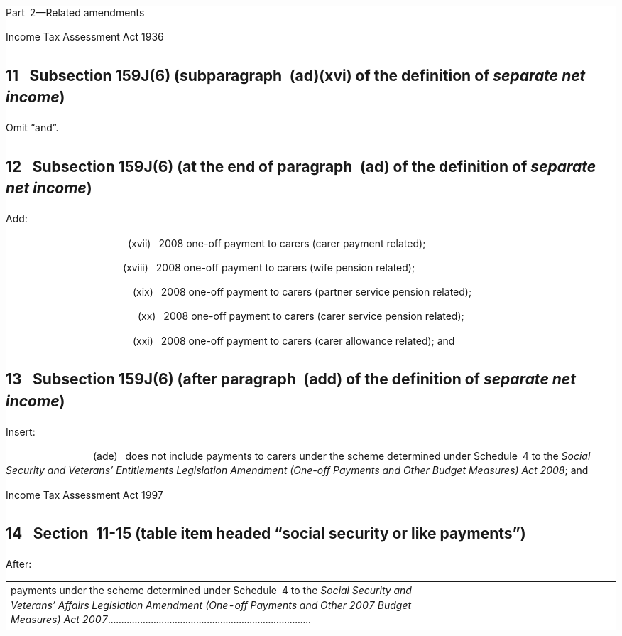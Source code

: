 <h7 class="ActHead7">Part 2—Related amendments</h7>

<h9 class="ActHead9">Income Tax Assessment Act 1936</h9>

## 11  Subsection 159J(6) (subparagraph (ad)(xvi) of the definition of _separate net income_)

Omit “and”.

## 12  Subsection 159J(6) (at the end of paragraph (ad) of the definition of _separate net income_)

Add:

                         (xvii)  2008 one-off payment to carers (carer payment related);

                        (xviii)  2008 one-off payment to carers (wife pension related);

                          (xix)  2008 one-off payment to carers (partner service pension related);

                           (xx)  2008 one-off payment to carers (carer service pension related);

                          (xxi)  2008 one-off payment to carers (carer allowance related); and

## 13  Subsection 159J(6) (after paragraph (add) of the definition of _separate net income_)

Insert:

                  (ade)  does not include payments to carers under the scheme determined under Schedule 4 to the _Social Security and Veterans’ Entitlements Legislation Amendment (One-off Payments and Other Budget Measures) Act 2008_; and

<h9 class="ActHead9">Income Tax Assessment Act 1997</h9>

## 14  Section 11-15 (table item headed “social security or like payments”)

After:

<table>
<colgroup>
  <col width="75%">
  <col width="25%">
</colgroup>

<tr>
  <td>
    <div>payments under the scheme determined under Schedule 4 to the <i>Social Security and Veterans’ Affairs Legislation Amendment (One-off Payments and Other 2007 Budget Measures) Act 2007</i>............................................................................</div>
  </td>
  <td>
    <div>
